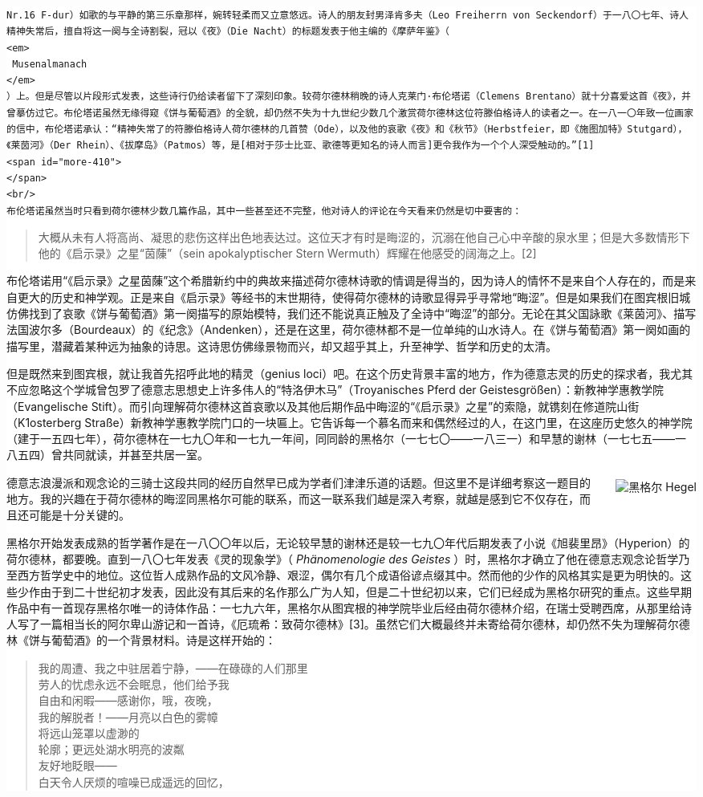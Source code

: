     Nr.16 F-dur）如歌的与平静的第三乐章那样，婉转轻柔而又立意悠远。诗人的朋友封男泽肯多夫（Leo Freiherrn von Seckendorf）于一八〇七年、诗人精神失常后，擅自将这一阕与全诗割裂，冠以《夜》（Die Nacht）的标题发表于他主编的《摩萨年鉴》（
    <em>
     Musenalmanach
    </em>
    ）上。但是尽管以片段形式发表，这些诗行仍给读者留下了深刻印象。较荷尔德林稍晚的诗人克莱门·布伦塔诺（Clemens Brentano）就十分喜爱这首《夜》，并曾摹仿过它。布伦塔诺虽然无缘得窥《饼与葡萄酒》的全貌，却仍然不失为十九世纪少数几个激赏荷尔德林这位符滕伯格诗人的读者之一。在一八一〇年致一位画家的信中，布伦塔诺承认：“精神失常了的符滕伯格诗人荷尔德林的几首赞（Ode），以及他的哀歌《夜》和《秋节》（Herbstfeier，即《施图加特》Stutgard），《莱茵河》（Der Rhein）、《拔摩岛》（Patmos）等，是[相对于莎士比亚、歌德等更知名的诗人而言]更令我作为一个个人深受触动的。”[1]
    <span id="more-410">
    </span>
    <br/>
    布伦塔诺虽然当时只看到荷尔德林少数几篇作品，其中一些甚至还不完整，他对诗人的评论在今天看来仍然是切中要害的：
   </p>
   <blockquote>
    <p>
     大概从未有人将高尚、凝思的悲伤这样出色地表达过。这位天才有时是晦涩的，沉溺在他自己心中辛酸的泉水里；但是大多数情形下他的《启示录》之星“茵蔯”（sein apokalyptischer Stern Wermuth）辉耀在他感受的阔海之上。[2]
    </p>
   </blockquote>
   <p>
    布伦塔诺用“《启示录》之星茵蔯”这个希腊新约中的典故来描述荷尔德林诗歌的情调是得当的，因为诗人的情怀不是来自个人存在的，而是来自更大的历史和神学观。正是来自《启示录》等经书的末世期待，使得荷尔德林的诗歌显得异乎寻常地“晦涩”。但是如果我们在图宾根旧城仿佛找到了哀歌《饼与葡萄酒》第一阕描写的原始模特，我们还不能说真正触及了全诗中“晦涩”的部分。无论在其父国詠歌《莱茵河》、描写法国波尔多（Bourdeaux）的《纪念》（Andenken），还是在这里，荷尔德林都不是一位单纯的山水诗人。在《饼与葡萄酒》第一阕如画的描写里，潜藏着某种远为抽象的诗思。这诗思仿佛缘景物而兴，却又超乎其上，升至神学、哲学和历史的太清。
   </p>
   <p>
    但是既然来到图宾根，就让我首先招呼此地的精灵（genius loci）吧。在这个历史背景丰富的地方，作为德意志灵的历史的探求者，我尤其不应忽略这个学城曾包罗了德意志思想史上许多伟人的“特洛伊木马”（Troyanisches Pferd der Geistesgrößen）：新教神学惠教学院（Evangelische Stift）。而引向理解荷尔德林这首哀歌以及其他后期作品中晦涩的“《启示录》之星”的索隐，就镌刻在修道院山街（K1osterberg Straße）新教神学惠教学院门口的一块匾上。它告诉每一个慕名而来和偶然经过的人，在这门里，在这座历史悠久的神学院（建于一五四七年），荷尔德林在一七九〇年和一七九一年间，同同龄的黑格尔（一七七〇——一八三一）和早慧的谢林（一七七五——一八五四）曾共同就读，并甚至共居一室。
   </p>
   <p>
    <img alt="黑格尔 Hegel" src="/img/hegel.jpg" style="float:right;margin:5px 0px 30px 30px"/>
    德意志浪漫派和观念论的三骑士这段共同的经历自然早已成为学者们津津乐道的话题。但这里不是详细考察这一题目的地方。我的兴趣在于荷尔德林的晦涩同黑格尔可能的联系，而这一联系我们越是深入考察，就越是感到它不仅存在，而且还可能是十分关键的。
   </p>
   <p>
    黑格尔开始发表成熟的哲学著作是在一八〇〇年以后，无论较早慧的谢林还是较一七九〇年代后期发表了小说《旭裴里昂》（Hyperion）的荷尔德林，都要晚。直到一八〇七年发表《灵的现象学》（
    <em>
     Phänomenologie des Geistes
    </em>
    ）时，黑格尔才确立了他在德意志观念论哲学乃至西方哲学史中的地位。这位哲人成熟作品的文风冷静、艰涩，偶尔有几个成语俗谚点缀其中。然而他的少作的风格其实是更为明快的。这些少作由于到二十世纪初才发表，因此没有其后来的名作那么广为人知，但是二十世纪初以来，它们已经成为黑格尔研究的重点。这些早期作品中有一首现存黑格尔唯一的诗体作品：一七九六年，黑格尔从图宾根的神学院毕业后经由荷尔德林介绍，在瑞士受聘西席，从那里给诗人写了一篇相当长的阿尔卑山游记和一首诗，《厄琉希：致荷尔德林》[3]。虽然它们大概最终并未寄给荷尔德林，却仍然不失为理解荷尔德林《饼与葡萄酒》的一个背景材料。诗是这样开始的：
   </p>
   <blockquote>
    <p>
     我的周遭、我之中驻居着宁静，——在碌碌的人们那里
     <br/>
     劳人的忧虑永远不会眠息，他们给予我
     <br/>
     自由和闲暇——感谢你，哦，夜晚，
     <br/>
     我的解脱者！——月亮以白色的雾幛
     <br/>
     将远山笼罩以虚渺的
     <br/>
     轮廓；更远处湖水明亮的波粼
     <br/>
     友好地眨眼——
     <br/>
     白天令人厌烦的喧噪已成遥远的回忆，